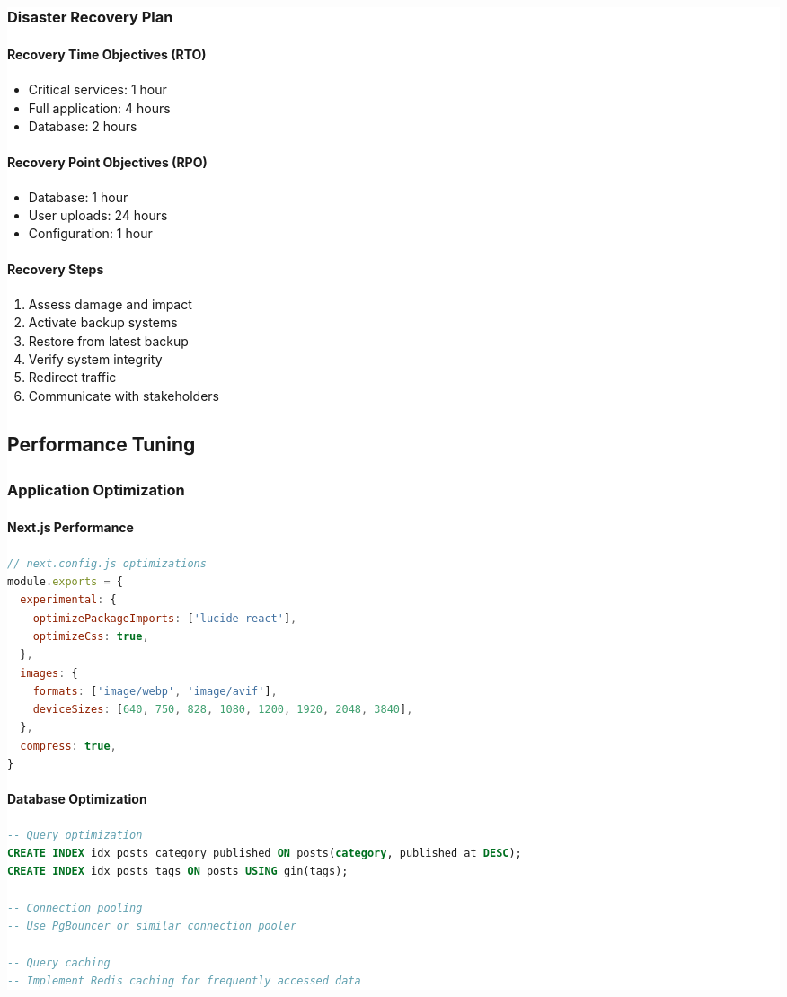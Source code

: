 ```bash
```

### Disaster Recovery Plan

#### Recovery Time Objectives (RTO)
- Critical services: 1 hour
- Full application: 4 hours
- Database: 2 hours

#### Recovery Point Objectives (RPO)
- Database: 1 hour
- User uploads: 24 hours
- Configuration: 1 hour

#### Recovery Steps
1. Assess damage and impact
2. Activate backup systems
3. Restore from latest backup
4. Verify system integrity
5. Redirect traffic
6. Communicate with stakeholders

## Performance Tuning

### Application Optimization

#### Next.js Performance
```javascript
// next.config.js optimizations
module.exports = {
  experimental: {
    optimizePackageImports: ['lucide-react'],
    optimizeCss: true,
  },
  images: {
    formats: ['image/webp', 'image/avif'],
    deviceSizes: [640, 750, 828, 1080, 1200, 1920, 2048, 3840],
  },
  compress: true,
}
```

#### Database Optimization
```sql
-- Query optimization
CREATE INDEX idx_posts_category_published ON posts(category, published_at DESC);
CREATE INDEX idx_posts_tags ON posts USING gin(tags);

-- Connection pooling
-- Use PgBouncer or similar connection pooler

-- Query caching
-- Implement Redis caching for frequently accessed data
```
